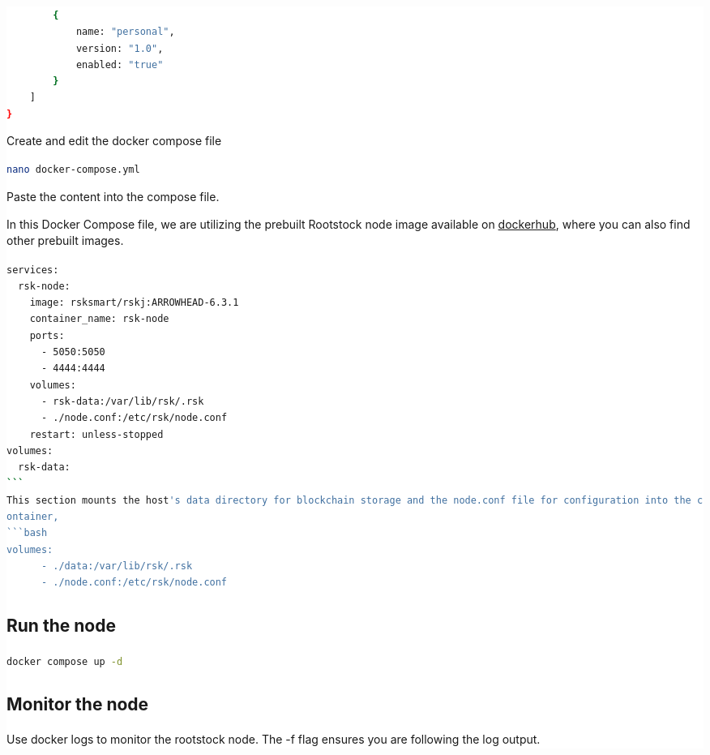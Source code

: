 ```bash
        {
            name: "personal",
            version: "1.0",
            enabled: "true"
        }
    ]
}
```

Create and edit the docker compose file

```bash
nano docker-compose.yml
```

Paste the content into the compose file.

In this Docker Compose file, we are utilizing the prebuilt Rootstock node image available on [dockerhub](https://hub.docker.com/r/rsksmart/rskj), where you can also find other prebuilt images.

````bash
services:
  rsk-node:
    image: rsksmart/rskj:ARROWHEAD-6.3.1
    container_name: rsk-node
    ports:
      - 5050:5050
      - 4444:4444
    volumes:
      - rsk-data:/var/lib/rsk/.rsk
      - ./node.conf:/etc/rsk/node.conf
    restart: unless-stopped
volumes:
  rsk-data:
```
This section mounts the host's data directory for blockchain storage and the node.conf file for configuration into the container,
```bash
volumes:
      - ./data:/var/lib/rsk/.rsk
      - ./node.conf:/etc/rsk/node.conf
````

## Run the node

```bash
docker compose up -d
```

## Monitor the node

Use docker logs to monitor the rootstock node. The -f flag ensures you are following the log output.
